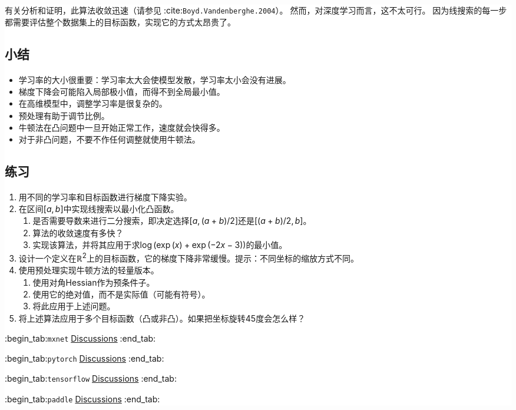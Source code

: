 有关分析和证明，此算法收敛迅速（请参见 :cite:`Boyd.Vandenberghe.2004`）。
然而，对深度学习而言，这不太可行。
因为线搜索的每一步都需要评估整个数据集上的目标函数，实现它的方式太昂贵了。

## 小结

* 学习率的大小很重要：学习率太大会使模型发散，学习率太小会没有进展。
* 梯度下降会可能陷入局部极小值，而得不到全局最小值。
* 在高维模型中，调整学习率是很复杂的。
* 预处理有助于调节比例。
* 牛顿法在凸问题中一旦开始正常工作，速度就会快得多。
* 对于非凸问题，不要不作任何调整就使用牛顿法。

## 练习

1. 用不同的学习率和目标函数进行梯度下降实验。
1. 在区间$[a, b]$中实现线搜索以最小化凸函数。
    1. 是否需要导数来进行二分搜索，即决定选择$[a, (a+b)/2]$还是$[(a+b)/2, b]$。
    1. 算法的收敛速度有多快？
    1. 实现该算法，并将其应用于求$\log (\exp(x) + \exp(-2x -3))$的最小值。
1. 设计一个定义在$\mathbb{R}^2$上的目标函数，它的梯度下降非常缓慢。提示：不同坐标的缩放方式不同。
1. 使用预处理实现牛顿方法的轻量版本。
    1. 使用对角Hessian作为预条件子。
    1. 使用它的绝对值，而不是实际值（可能有符号）。
    1. 将此应用于上述问题。
1. 将上述算法应用于多个目标函数（凸或非凸）。如果把坐标旋转$45$度会怎么样？

:begin_tab:`mxnet`
[Discussions](https://discuss.d2l.ai/t/3834)
:end_tab:

:begin_tab:`pytorch`
[Discussions](https://discuss.d2l.ai/t/3836)
:end_tab:

:begin_tab:`tensorflow`
[Discussions](https://discuss.d2l.ai/t/3835)
:end_tab:

:begin_tab:`paddle`
[Discussions](https://discuss.d2l.ai/t/11848)
:end_tab: